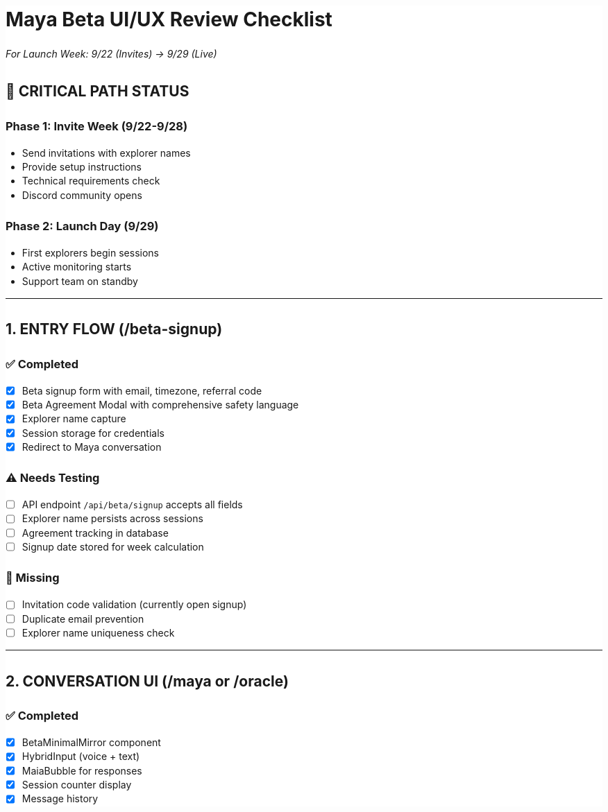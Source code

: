# Maya Beta UI/UX Review Checklist
*For Launch Week: 9/22 (Invites) → 9/29 (Live)*

## 🚨 CRITICAL PATH STATUS

### Phase 1: Invite Week (9/22-9/28)
- Send invitations with explorer names
- Provide setup instructions
- Technical requirements check
- Discord community opens

### Phase 2: Launch Day (9/29)
- First explorers begin sessions
- Active monitoring starts
- Support team on standby

---

## 1. ENTRY FLOW (/beta-signup)

### ✅ Completed
- [x] Beta signup form with email, timezone, referral code
- [x] Beta Agreement Modal with comprehensive safety language
- [x] Explorer name capture
- [x] Session storage for credentials
- [x] Redirect to Maya conversation

### ⚠️ Needs Testing
- [ ] API endpoint `/api/beta/signup` accepts all fields
- [ ] Explorer name persists across sessions
- [ ] Agreement tracking in database
- [ ] Signup date stored for week calculation

### 🔴 Missing
- [ ] Invitation code validation (currently open signup)
- [ ] Duplicate email prevention
- [ ] Explorer name uniqueness check

---

## 2. CONVERSATION UI (/maya or /oracle)

### ✅ Completed
- [x] BetaMinimalMirror component
- [x] HybridInput (voice + text)
- [x] MaiaBubble for responses
- [x] Session counter display
- [x] Message history
